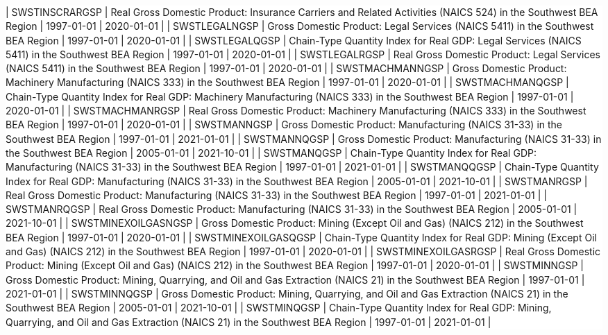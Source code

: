 | SWSTINSCRARGSP         | Real Gross Domestic Product: Insurance Carriers and Related Activities (NAICS 524) in the Southwest BEA Region                                                                                                                          | 1997-01-01          | 2020-01-01        |
| SWSTLEGALNGSP          | Gross Domestic Product: Legal Services (NAICS 5411) in the Southwest BEA Region                                                                                                                                                         | 1997-01-01          | 2020-01-01        |
| SWSTLEGALQGSP          | Chain-Type Quantity Index for Real GDP: Legal Services (NAICS 5411) in the Southwest BEA Region                                                                                                                                         | 1997-01-01          | 2020-01-01        |
| SWSTLEGALRGSP          | Real Gross Domestic Product: Legal Services (NAICS 5411) in the Southwest BEA Region                                                                                                                                                    | 1997-01-01          | 2020-01-01        |
| SWSTMACHMANNGSP        | Gross Domestic Product: Machinery Manufacturing (NAICS 333) in the Southwest BEA Region                                                                                                                                                 | 1997-01-01          | 2020-01-01        |
| SWSTMACHMANQGSP        | Chain-Type Quantity Index for Real GDP: Machinery Manufacturing (NAICS 333) in the Southwest BEA Region                                                                                                                                 | 1997-01-01          | 2020-01-01        |
| SWSTMACHMANRGSP        | Real Gross Domestic Product: Machinery Manufacturing (NAICS 333) in the Southwest BEA Region                                                                                                                                            | 1997-01-01          | 2020-01-01        |
| SWSTMANNGSP            | Gross Domestic Product: Manufacturing (NAICS 31-33) in the Southwest BEA Region                                                                                                                                                         | 1997-01-01          | 2021-01-01        |
| SWSTMANNQGSP           | Gross Domestic Product: Manufacturing (NAICS 31-33) in the Southwest BEA Region                                                                                                                                                         | 2005-01-01          | 2021-10-01        |
| SWSTMANQGSP            | Chain-Type Quantity Index for Real GDP: Manufacturing (NAICS 31-33) in the Southwest BEA Region                                                                                                                                         | 1997-01-01          | 2021-01-01        |
| SWSTMANQQGSP           | Chain-Type Quantity Index for Real GDP: Manufacturing (NAICS 31-33) in the Southwest BEA Region                                                                                                                                         | 2005-01-01          | 2021-10-01        |
| SWSTMANRGSP            | Real Gross Domestic Product: Manufacturing (NAICS 31-33) in the Southwest BEA Region                                                                                                                                                    | 1997-01-01          | 2021-01-01        |
| SWSTMANRQGSP           | Real Gross Domestic Product: Manufacturing (NAICS 31-33) in the Southwest BEA Region                                                                                                                                                    | 2005-01-01          | 2021-10-01        |
| SWSTMINEXOILGASNGSP    | Gross Domestic Product: Mining (Except Oil and Gas) (NAICS 212) in the Southwest BEA Region                                                                                                                                             | 1997-01-01          | 2020-01-01        |
| SWSTMINEXOILGASQGSP    | Chain-Type Quantity Index for Real GDP: Mining (Except Oil and Gas) (NAICS 212) in the Southwest BEA Region                                                                                                                             | 1997-01-01          | 2020-01-01        |
| SWSTMINEXOILGASRGSP    | Real Gross Domestic Product: Mining (Except Oil and Gas) (NAICS 212) in the Southwest BEA Region                                                                                                                                        | 1997-01-01          | 2020-01-01        |
| SWSTMINNGSP            | Gross Domestic Product: Mining, Quarrying, and Oil and Gas Extraction (NAICS 21) in the Southwest BEA Region                                                                                                                            | 1997-01-01          | 2021-01-01        |
| SWSTMINNQGSP           | Gross Domestic Product: Mining, Quarrying, and Oil and Gas Extraction (NAICS 21) in the Southwest BEA Region                                                                                                                            | 2005-01-01          | 2021-10-01        |
| SWSTMINQGSP            | Chain-Type Quantity Index for Real GDP: Mining, Quarrying, and Oil and Gas Extraction (NAICS 21) in the Southwest BEA Region                                                                                                            | 1997-01-01          | 2021-01-01        |